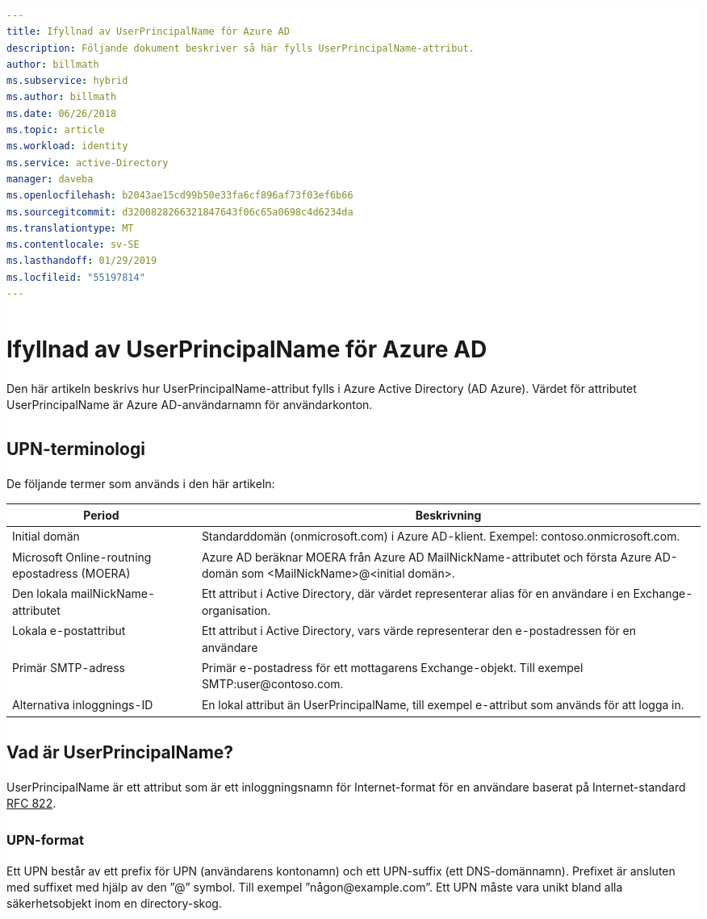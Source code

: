 ```yaml
---
title: Ifyllnad av UserPrincipalName för Azure AD
description: Följande dokument beskriver så här fylls UserPrincipalName-attribut.
author: billmath
ms.subservice: hybrid
ms.author: billmath
ms.date: 06/26/2018
ms.topic: article
ms.workload: identity
ms.service: active-Directory
manager: daveba
ms.openlocfilehash: b2043ae15cd99b50e33fa6cf896af73f03ef6b66
ms.sourcegitcommit: d3200828266321847643f06c65a0698c4d6234da
ms.translationtype: MT
ms.contentlocale: sv-SE
ms.lasthandoff: 01/29/2019
ms.locfileid: "55197814"
---
```

# <a name="azure-ad-userprincipalname-population"></a>Ifyllnad av UserPrincipalName för Azure AD

Den här artikeln beskrivs hur UserPrincipalName-attribut fylls i Azure Active Directory (AD Azure).
Värdet för attributet UserPrincipalName är Azure AD-användarnamn för användarkonton.

## <a name="upn-terminology"></a>UPN-terminologi
De följande termer som används i den här artikeln:

|Period|Beskrivning|
|-----|-----|
|Initial domän|Standarddomän (onmicrosoft.com) i Azure AD-klient. Exempel: contoso.onmicrosoft.com.|
|Microsoft Online-routning epostadress (MOERA)|Azure AD beräknar MOERA från Azure AD MailNickName-attributet och första Azure AD-domän som &lt;MailNickName&gt;&#64;&lt;initial domän&gt;.|
|Den lokala mailNickName-attributet|Ett attribut i Active Directory, där värdet representerar alias för en användare i en Exchange-organisation.|
|Lokala e-postattribut|Ett attribut i Active Directory, vars värde representerar den e-postadressen för en användare|
|Primär SMTP-adress|Primär e-postadress för ett mottagarens Exchange-objekt. Till exempel SMTP:user\@contoso.com.|
|Alternativa inloggnings-ID|En lokal attribut än UserPrincipalName, till exempel e-attribut som används för att logga in.|

## <a name="what-is-userprincipalname"></a>Vad är UserPrincipalName?
UserPrincipalName är ett attribut som är ett inloggningsnamn för Internet-format för en användare baserat på Internet-standard [RFC 822](https://www.ietf.org/rfc/rfc0822.txt). 

### <a name="upn-format"></a>UPN-format
Ett UPN består av ett prefix för UPN (användarens kontonamn) och ett UPN-suffix (ett DNS-domännamn). Prefixet är ansluten med suffixet med hjälp av den ”\@” symbol. Till exempel ”någon\@example.com”. Ett UPN måste vara unikt bland alla säkerhetsobjekt inom en directory-skog. 
